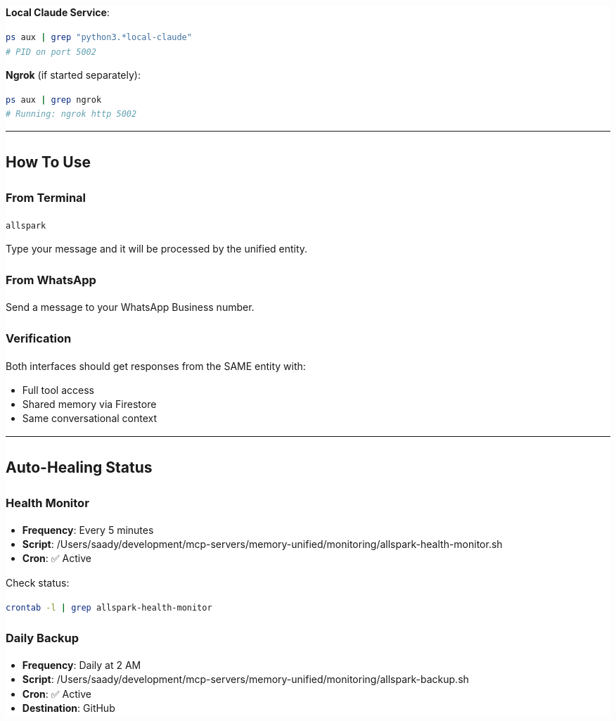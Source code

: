 **Local Claude Service**:
```bash
ps aux | grep "python3.*local-claude"
# PID on port 5002
```

**Ngrok** (if started separately):
```bash
ps aux | grep ngrok
# Running: ngrok http 5002
```

---

## How To Use

### From Terminal

```bash
allspark
```

Type your message and it will be processed by the unified entity.

### From WhatsApp

Send a message to your WhatsApp Business number.

### Verification

Both interfaces should get responses from the SAME entity with:
- Full tool access
- Shared memory via Firestore
- Same conversational context

---

## Auto-Healing Status

### Health Monitor
- **Frequency**: Every 5 minutes
- **Script**: /Users/saady/development/mcp-servers/memory-unified/monitoring/allspark-health-monitor.sh
- **Cron**: ✅ Active

Check status:
```bash
crontab -l | grep allspark-health-monitor
```

### Daily Backup
- **Frequency**: Daily at 2 AM
- **Script**: /Users/saady/development/mcp-servers/memory-unified/monitoring/allspark-backup.sh
- **Cron**: ✅ Active
- **Destination**: GitHub
